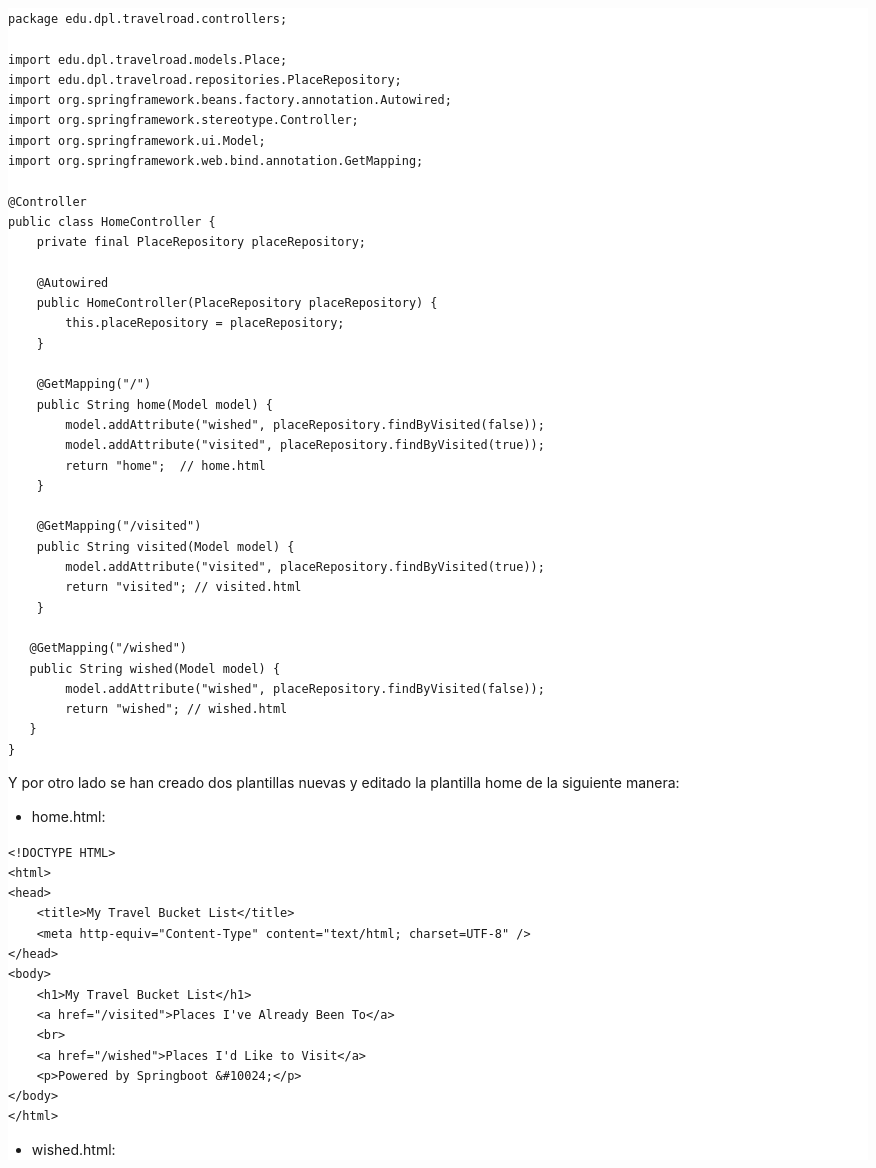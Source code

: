 ```
package edu.dpl.travelroad.controllers;

import edu.dpl.travelroad.models.Place;
import edu.dpl.travelroad.repositories.PlaceRepository;
import org.springframework.beans.factory.annotation.Autowired;
import org.springframework.stereotype.Controller;
import org.springframework.ui.Model;
import org.springframework.web.bind.annotation.GetMapping;

@Controller
public class HomeController {
    private final PlaceRepository placeRepository;

    @Autowired
    public HomeController(PlaceRepository placeRepository) {
        this.placeRepository = placeRepository;
    }

    @GetMapping("/")
    public String home(Model model) {
        model.addAttribute("wished", placeRepository.findByVisited(false));
        model.addAttribute("visited", placeRepository.findByVisited(true));
        return "home";  // home.html
    }

    @GetMapping("/visited")
    public String visited(Model model) {
        model.addAttribute("visited", placeRepository.findByVisited(true));
        return "visited"; // visited.html
    }

   @GetMapping("/wished")
   public String wished(Model model) {
        model.addAttribute("wished", placeRepository.findByVisited(false));
        return "wished"; // wished.html
   }
}
```
Y por otro lado se han creado dos plantillas nuevas y editado la plantilla home de la siguiente manera:
- home.html:

```
<!DOCTYPE HTML>
<html>
<head>
    <title>My Travel Bucket List</title>
    <meta http-equiv="Content-Type" content="text/html; charset=UTF-8" />
</head>
<body>
    <h1>My Travel Bucket List</h1>
    <a href="/visited">Places I've Already Been To</a>
    <br>
    <a href="/wished">Places I'd Like to Visit</a>
    <p>Powered by Springboot &#10024;</p>
</body>
</html>
```
- wished.html:
